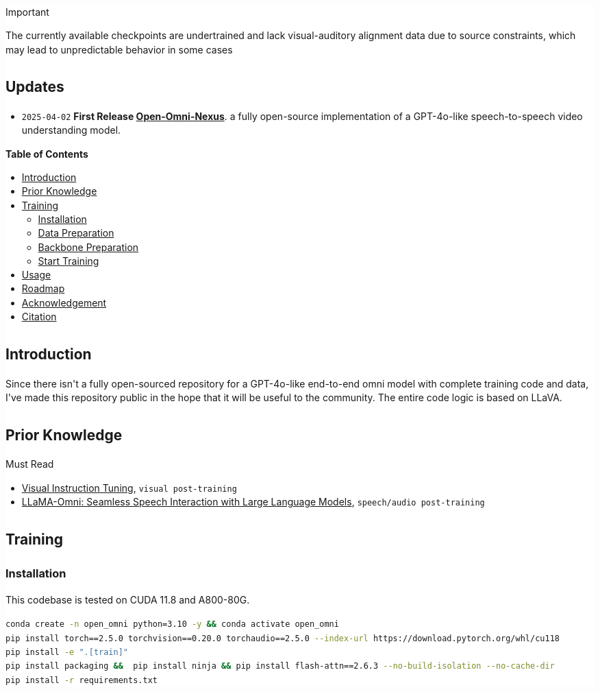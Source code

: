 
> [!IMPORTANT]
> The currently available checkpoints are undertrained and lack visual-auditory alignment data due to source constraints, which may lead to unpredictable behavior in some cases

## Updates

- `2025-04-02` **First Release [Open-Omni-Nexus](https://github.com/patrick-tssn/Open-Omni-Nexus)**. a fully open-source implementation of a GPT-4o-like speech-to-speech video understanding model.

**Table of Contents**

- [Introduction](#introduction)
- [Prior Knowledge](#prior-knowledge)
- [Training](#training)
  - [Installation](#installation)
  - [Data Preparation](#data-preparation)
  - [Backbone Preparation](#pretrained-backbone-preparation)
  - [Start Training](#start-training)
- [Usage](#usage)
- [Roadmap](#roadmap)
- [Acknowledgement](#acknowledgement)
- [Citation](#citation)

## Introduction

Since there isn't a fully open-sourced repository for a GPT-4o-like end-to-end omni model with complete training code and data, I've made this repository public in the hope that it will be useful to the community. The entire code logic is based on LLaVA.

## Prior Knowledge

Must Read
- [Visual Instruction Tuning](https://arxiv.org/abs/2304.08485), `visual post-training`
- [LLaMA-Omni: Seamless Speech Interaction with Large Language Models](https://arxiv.org/abs/2409.06666), `speech/audio post-training`


## Training

### Installation

This codebase is tested on CUDA 11.8 and A800-80G.

```bash
conda create -n open_omni python=3.10 -y && conda activate open_omni
pip install torch==2.5.0 torchvision==0.20.0 torchaudio==2.5.0 --index-url https://download.pytorch.org/whl/cu118
pip install -e ".[train]"
pip install packaging &&  pip install ninja && pip install flash-attn==2.6.3 --no-build-isolation --no-cache-dir
pip install -r requirements.txt
```

